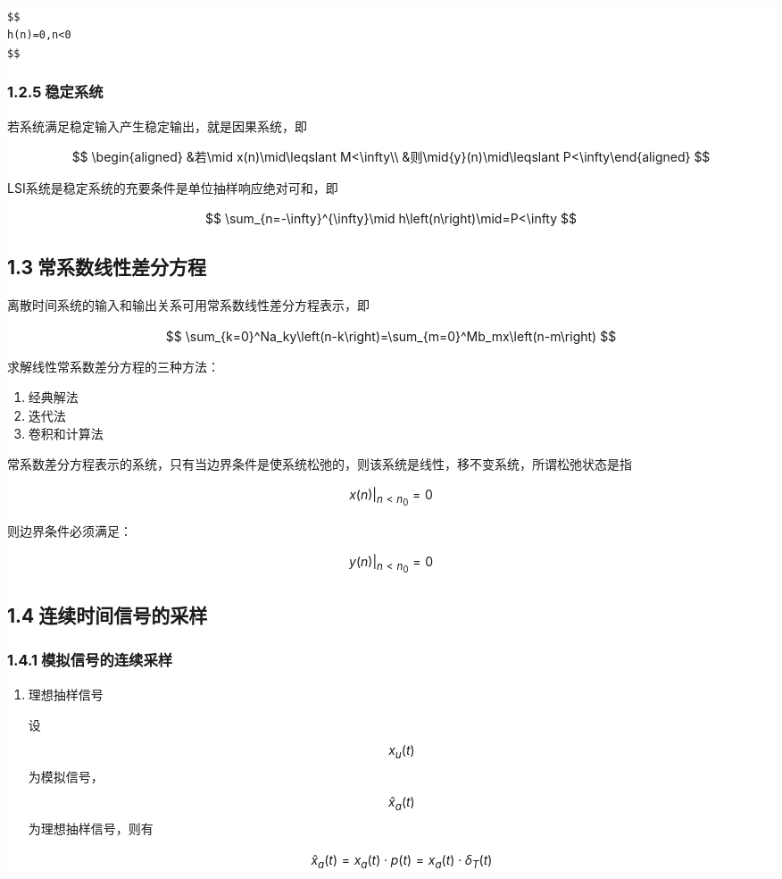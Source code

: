     $$
    h(n)=0,n<0
    $$

### 1.2.5 稳定系统

若系统满足稳定输入产生稳定输出，就是因果系统，即

$$
\begin{aligned} &若\mid x(n)\mid\leqslant M<\infty\\ &则\mid{y}(n)\mid\leqslant P<\infty\end{aligned}
$$

LSI系统是稳定系统的充要条件是单位抽样响应绝对可和，即

$$
\sum_{n=-\infty}^{\infty}\mid h\left(n\right)\mid=P<\infty
$$

## 1.3 常系数线性差分方程

离散时间系统的输入和输出关系可用常系数线性差分方程表示，即

$$
\sum_{k=0}^Na_ky\left(n-k\right)=\sum_{m=0}^Mb_mx\left(n-m\right)
$$

求解线性常系数差分方程的三种方法：

1. 经典解法
2. 迭代法
3. 卷积和计算法

常系数差分方程表示的系统，只有当边界条件是使系统松弛的，则该系统是线性，移不变系统，所谓松弛状态是指

$$
x\left(n\right)|_{n<n_{0}}=0
$$

则边界条件必须满足：

$$
y\left(n\right)|_{n<n_{0}}=0
$$

## 1.4 连续时间信号的采样

### 1.4.1 模拟信号的连续采样

1.  理想抽样信号

    设 $$x_u(t)$$为模拟信号，$$\hat{x}_a(t)$$为理想抽样信号，则有

    $$
    \hat{x}_a(t)=x_a(t)\cdot p(t)=x_a(t)\cdot\delta_T(t)
    $$
